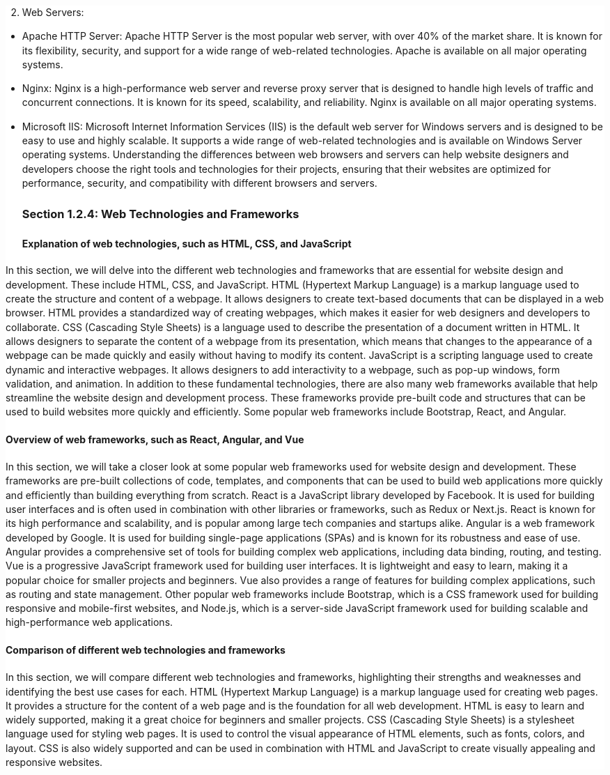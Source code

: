 2. Web Servers:
- Apache HTTP Server: Apache HTTP Server is the most popular web server, with over 40% of the market share. It is known for its flexibility, security, and support for a wide range of web-related technologies. Apache is available on all major operating systems.
- Nginx: Nginx is a high-performance web server and reverse proxy server that is designed to handle high levels of traffic and concurrent connections. It is known for its speed, scalability, and reliability. Nginx is available on all major operating systems.
- Microsoft IIS: Microsoft Internet Information Services (IIS) is the default web server for Windows servers and is designed to be easy to use and highly scalable. It supports a wide range of web-related technologies and is available on Windows Server operating systems.
Understanding the differences between web browsers and servers can help website designers and developers choose the right tools and technologies for their projects, ensuring that their websites are optimized for performance, security, and compatibility with different browsers and servers.

  ### Section 1.2.4: Web Technologies and Frameworks
  #### Explanation of web technologies, such as HTML, CSS, and JavaScript
In this section, we will delve into the different web technologies and frameworks that are essential for website design and development. These include HTML, CSS, and JavaScript. HTML (Hypertext Markup Language) is a markup language used to create the structure and content of a webpage. It allows designers to create text-based documents that can be displayed in a web browser. HTML provides a standardized way of creating webpages, which makes it easier for web designers and developers to collaborate. CSS (Cascading Style Sheets) is a language used to describe the presentation of a document written in HTML. It allows designers to separate the content of a webpage from its presentation, which means that changes to the appearance of a webpage can be made quickly and easily without having to modify its content. JavaScript is a scripting language used to create dynamic and interactive webpages. It allows designers to add interactivity to a webpage, such as pop-up windows, form validation, and animation. In addition to these fundamental technologies, there are also many web frameworks available that help streamline the website design and development process. These frameworks provide pre-built code and structures that can be used to build websites more quickly and efficiently. Some popular web frameworks include Bootstrap, React, and Angular.
  #### Overview of web frameworks, such as React, Angular, and Vue
In this section, we will take a closer look at some popular web frameworks used for website design and development. These frameworks are pre-built collections of code, templates, and components that can be used to build web applications more quickly and efficiently than building everything from scratch. React is a JavaScript library developed by Facebook. It is used for building user interfaces and is often used in combination with other libraries or frameworks, such as Redux or Next.js. React is known for its high performance and scalability, and is popular among large tech companies and startups alike.
Angular is a web framework developed by Google. It is used for building single-page applications (SPAs) and is known for its robustness and ease of use. Angular provides a comprehensive set of tools for building complex web applications, including data binding, routing, and testing. Vue is a progressive JavaScript framework used for building user interfaces. It is lightweight and easy to learn, making it a popular choice for smaller projects and beginners. Vue also provides a range of features for building complex applications, such as routing and state management. Other popular web frameworks include Bootstrap, which is a CSS framework used for building responsive and mobile-first websites, and Node.js, which is a server-side JavaScript framework used for building scalable and high-performance web applications.
   #### Comparison of different web technologies and frameworks
In this section, we will compare different web technologies and frameworks, highlighting their strengths and weaknesses and identifying the best use cases for each. HTML (Hypertext Markup Language) is a markup language used for creating web pages. It provides a structure for the content of a web page and is the foundation for all web development. HTML is easy to learn and widely supported, making it a great choice for beginners and smaller projects. CSS (Cascading Style Sheets) is a stylesheet language used for styling web pages. It is used to control the visual appearance of HTML elements, such as fonts, colors, and layout. CSS is also widely supported and can be used in combination with HTML and JavaScript to create visually appealing and responsive websites.